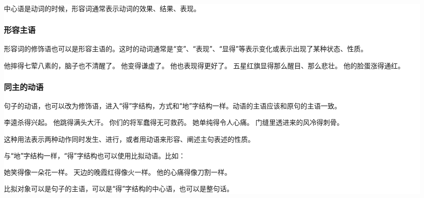中心语是动词的时候，形容词通常表示动词的效果、结果、表现。

### 形容主语

形容词的修饰语也可以是形容主语的。这时的动词通常是“变”、“表现”、“显得”等表示变化或表示出现了某种状态、性质。

他摔得七荤八素的，脑子也不清醒了。
他变得谦虚了。
他也表现得更好了。
五星红旗显得那么醒目、那么悲壮。
他的脸蛋涨得通红。

### 同主的动语

句子的动语，也可以改为修饰语，进入“得”字结构，方式和“地”字结构一样。动语的主语应该和原句的主语一致。

李逵杀得兴起。
他跳得满头大汗。
你们的将军蠢得无可救药。
她单纯得令人心痛。
门缝里透进来的风冷得刺骨。

这种用法表示两种动作同时发生、进行，或者用动语来形容、阐述主句表述的性质。

与“地”字结构一样，“得”字结构也可以使用比拟动语。比如：

她笑得像一朵花一样。
天边的晚霞红得像火一样。
他的心痛得像刀割一样。

比拟对象可以是句子的主语，可以是“得”字结构的中心语，也可以是整句话。

